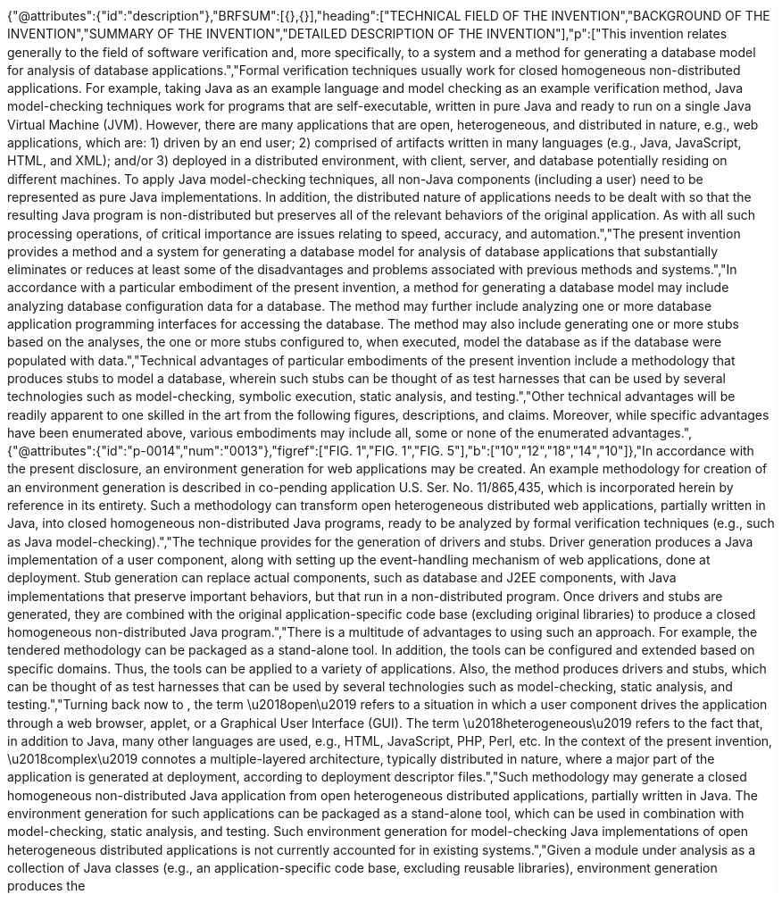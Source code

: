 {"@attributes":{"id":"description"},"BRFSUM":[{},{}],"heading":["TECHNICAL FIELD OF THE INVENTION","BACKGROUND OF THE INVENTION","SUMMARY OF THE INVENTION","DETAILED DESCRIPTION OF THE INVENTION"],"p":["This invention relates generally to the field of software verification and, more specifically, to a system and a method for generating a database model for analysis of database applications.","Formal verification techniques usually work for closed homogeneous non-distributed applications. For example, taking Java as an example language and model checking as an example verification method, Java model-checking techniques work for programs that are self-executable, written in pure Java and ready to run on a single Java Virtual Machine (JVM). However, there are many applications that are open, heterogeneous, and distributed in nature, e.g., web applications, which are: 1) driven by an end user; 2) comprised of artifacts written in many languages (e.g., Java, JavaScript, HTML, and XML); and\/or 3) deployed in a distributed environment, with client, server, and database potentially residing on different machines. To apply Java model-checking techniques, all non-Java components (including a user) need to be represented as pure Java implementations. In addition, the distributed nature of applications needs to be dealt with so that the resulting Java program is non-distributed but preserves all of the relevant behaviors of the original application. As with all such processing operations, of critical importance are issues relating to speed, accuracy, and automation.","The present invention provides a method and a system for generating a database model for analysis of database applications that substantially eliminates or reduces at least some of the disadvantages and problems associated with previous methods and systems.","In accordance with a particular embodiment of the present invention, a method for generating a database model may include analyzing database configuration data for a database. The method may further include analyzing one or more database application programming interfaces for accessing the database. The method may also include generating one or more stubs based on the analyses, the one or more stubs configured to, when executed, model the database as if the database were populated with data.","Technical advantages of particular embodiments of the present invention include a methodology that produces stubs to model a database, wherein such stubs can be thought of as test harnesses that can be used by several technologies such as model-checking, symbolic execution, static analysis, and testing.","Other technical advantages will be readily apparent to one skilled in the art from the following figures, descriptions, and claims. Moreover, while specific advantages have been enumerated above, various embodiments may include all, some or none of the enumerated advantages.",{"@attributes":{"id":"p-0014","num":"0013"},"figref":["FIG. 1","FIG. 1","FIG. 5"],"b":["10","12","18","14","10"]},"In accordance with the present disclosure, an environment generation for web applications may be created. An example methodology for creation of an environment generation is described in co-pending application U.S. Ser. No. 11\/865,435, which is incorporated herein by reference in its entirety. Such a methodology can transform open heterogeneous distributed web applications, partially written in Java, into closed homogeneous non-distributed Java programs, ready to be analyzed by formal verification techniques (e.g., such as Java model-checking).","The technique provides for the generation of drivers and stubs. Driver generation produces a Java implementation of a user component, along with setting up the event-handling mechanism of web applications, done at deployment. Stub generation can replace actual components, such as database and J2EE components, with Java implementations that preserve important behaviors, but that run in a non-distributed program. Once drivers and stubs are generated, they are combined with the original application-specific code base (excluding original libraries) to produce a closed homogeneous non-distributed Java program.","There is a multitude of advantages to using such an approach. For example, the tendered methodology can be packaged as a stand-alone tool. In addition, the tools can be configured and extended based on specific domains. Thus, the tools can be applied to a variety of applications. Also, the method produces drivers and stubs, which can be thought of as test harnesses that can be used by several technologies such as model-checking, static analysis, and testing.","Turning back now to , the term \u2018open\u2019 refers to a situation in which a user component drives the application through a web browser, applet, or a Graphical User Interface (GUI). The term \u2018heterogeneous\u2019 refers to the fact that, in addition to Java, many other languages are used, e.g., HTML, JavaScript, PHP, Perl, etc. In the context of the present invention, \u2018complex\u2019 connotes a multiple-layered architecture, typically distributed in nature, where a major part of the application is generated at deployment, according to deployment descriptor files.","Such methodology may generate a closed homogeneous non-distributed Java application from open heterogeneous distributed applications, partially written in Java. The environment generation for such applications can be packaged as a stand-alone tool, which can be used in combination with model-checking, static analysis, and testing. Such environment generation for model-checking Java implementations of open heterogeneous distributed applications is not currently accounted for in existing systems.","Given a module under analysis as a collection of Java classes (e.g., an application-specific code base, excluding reusable libraries), environment generation produces the